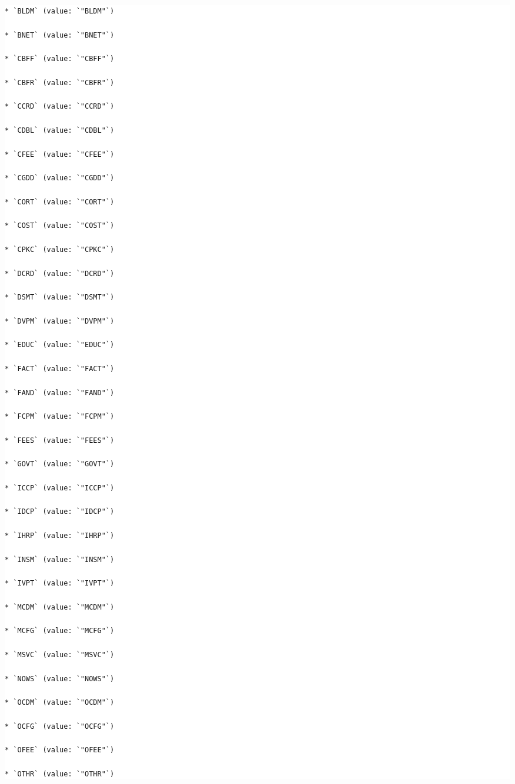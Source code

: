     * `BLDM` (value: `"BLDM"`)

    * `BNET` (value: `"BNET"`)

    * `CBFF` (value: `"CBFF"`)

    * `CBFR` (value: `"CBFR"`)

    * `CCRD` (value: `"CCRD"`)

    * `CDBL` (value: `"CDBL"`)

    * `CFEE` (value: `"CFEE"`)

    * `CGDD` (value: `"CGDD"`)

    * `CORT` (value: `"CORT"`)

    * `COST` (value: `"COST"`)

    * `CPKC` (value: `"CPKC"`)

    * `DCRD` (value: `"DCRD"`)

    * `DSMT` (value: `"DSMT"`)

    * `DVPM` (value: `"DVPM"`)

    * `EDUC` (value: `"EDUC"`)

    * `FACT` (value: `"FACT"`)

    * `FAND` (value: `"FAND"`)

    * `FCPM` (value: `"FCPM"`)

    * `FEES` (value: `"FEES"`)

    * `GOVT` (value: `"GOVT"`)

    * `ICCP` (value: `"ICCP"`)

    * `IDCP` (value: `"IDCP"`)

    * `IHRP` (value: `"IHRP"`)

    * `INSM` (value: `"INSM"`)

    * `IVPT` (value: `"IVPT"`)

    * `MCDM` (value: `"MCDM"`)

    * `MCFG` (value: `"MCFG"`)

    * `MSVC` (value: `"MSVC"`)

    * `NOWS` (value: `"NOWS"`)

    * `OCDM` (value: `"OCDM"`)

    * `OCFG` (value: `"OCFG"`)

    * `OFEE` (value: `"OFEE"`)

    * `OTHR` (value: `"OTHR"`)
